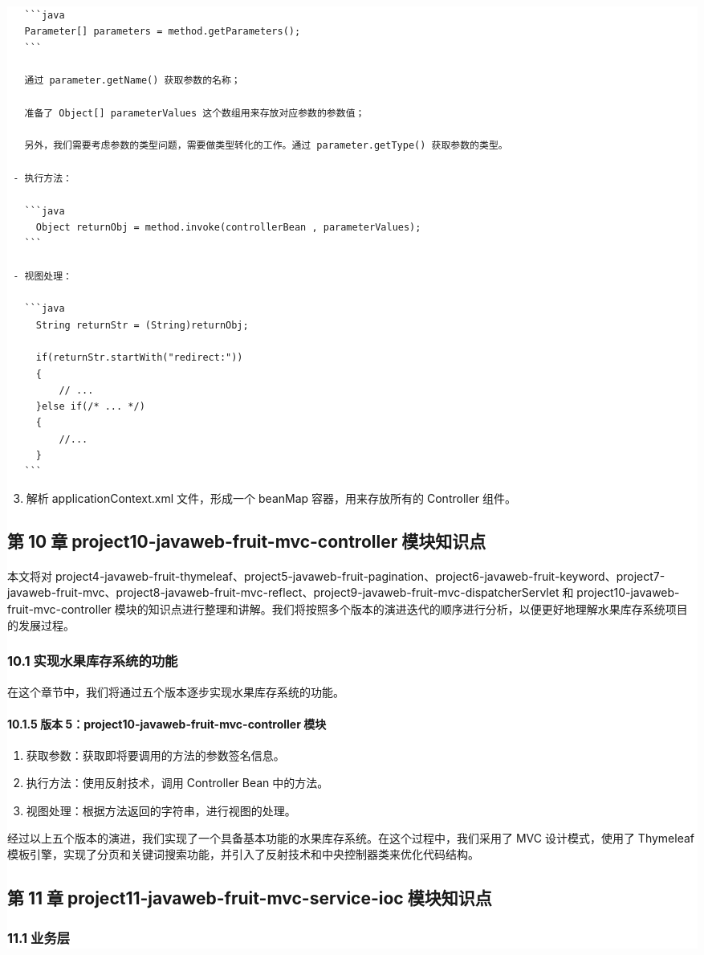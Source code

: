        ```java
       Parameter[] parameters = method.getParameters();
       ```

       通过 parameter.getName() 获取参数的名称；

       准备了 Object[] parameterValues 这个数组用来存放对应参数的参数值；

       另外，我们需要考虑参数的类型问题，需要做类型转化的工作。通过 parameter.getType() 获取参数的类型。

     - 执行方法：

       ```java
         Object returnObj = method.invoke(controllerBean , parameterValues);
       ```

     - 视图处理：

       ```java
         String returnStr = (String)returnObj;

         if(returnStr.startWith("redirect:"))
         {
             // ...
         }else if(/* ... */)
         {
             //...
         }
       ```

3. 解析 applicationContext.xml 文件，形成一个 beanMap 容器，用来存放所有的 Controller 组件。

## 第 10 章 project10-javaweb-fruit-mvc-controller 模块知识点

本文将对 project4-javaweb-fruit-thymeleaf、project5-javaweb-fruit-pagination、project6-javaweb-fruit-keyword、project7-javaweb-fruit-mvc、project8-javaweb-fruit-mvc-reflect、project9-javaweb-fruit-mvc-dispatcherServlet 和 project10-javaweb-fruit-mvc-controller 模块的知识点进行整理和讲解。我们将按照多个版本的演进迭代的顺序进行分析，以便更好地理解水果库存系统项目的发展过程。

### 10.1 实现水果库存系统的功能

在这个章节中，我们将通过五个版本逐步实现水果库存系统的功能。

#### 10.1.5 版本 5：project10-javaweb-fruit-mvc-controller 模块

1. 获取参数：获取即将要调用的方法的参数签名信息。

2. 执行方法：使用反射技术，调用 Controller Bean 中的方法。

3. 视图处理：根据方法返回的字符串，进行视图的处理。

经过以上五个版本的演进，我们实现了一个具备基本功能的水果库存系统。在这个过程中，我们采用了 MVC 设计模式，使用了 Thymeleaf 模板引擎，实现了分页和关键词搜索功能，并引入了反射技术和中央控制器类来优化代码结构。

## 第 11 章 project11-javaweb-fruit-mvc-service-ioc 模块知识点

### 11.1 业务层
